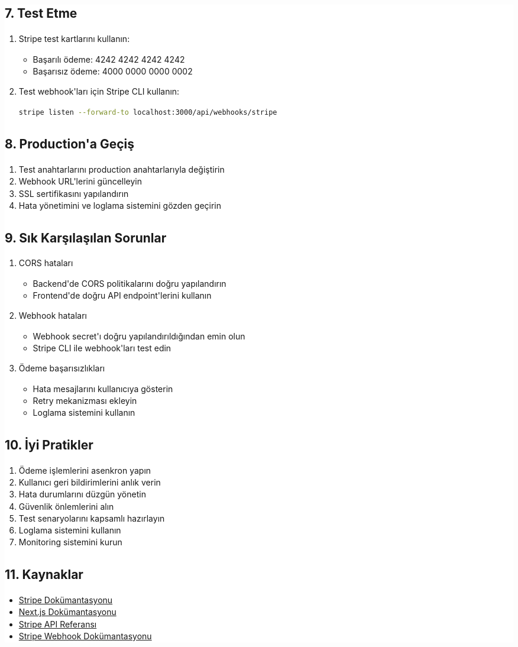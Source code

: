 ```typescript
```

## 7. Test Etme

1. Stripe test kartlarını kullanın:
   - Başarılı ödeme: 4242 4242 4242 4242
   - Başarısız ödeme: 4000 0000 0000 0002

2. Test webhook'ları için Stripe CLI kullanın:
   ```bash
   stripe listen --forward-to localhost:3000/api/webhooks/stripe
   ```

## 8. Production'a Geçiş

1. Test anahtarlarını production anahtarlarıyla değiştirin
2. Webhook URL'lerini güncelleyin
3. SSL sertifikasını yapılandırın
4. Hata yönetimini ve loglama sistemini gözden geçirin

## 9. Sık Karşılaşılan Sorunlar

1. CORS hataları
   - Backend'de CORS politikalarını doğru yapılandırın
   - Frontend'de doğru API endpoint'lerini kullanın

2. Webhook hataları
   - Webhook secret'ı doğru yapılandırıldığından emin olun
   - Stripe CLI ile webhook'ları test edin

3. Ödeme başarısızlıkları
   - Hata mesajlarını kullanıcıya gösterin
   - Retry mekanizması ekleyin
   - Loglama sistemini kullanın

## 10. İyi Pratikler

1. Ödeme işlemlerini asenkron yapın
2. Kullanıcı geri bildirimlerini anlık verin
3. Hata durumlarını düzgün yönetin
4. Güvenlik önlemlerini alın
5. Test senaryolarını kapsamlı hazırlayın
6. Loglama sistemini kullanın
7. Monitoring sistemini kurun

## 11. Kaynaklar

- [Stripe Dokümantasyonu](https://stripe.com/docs)
- [Next.js Dokümantasyonu](https://nextjs.org/docs)
- [Stripe API Referansı](https://stripe.com/docs/api)
- [Stripe Webhook Dokümantasyonu](https://stripe.com/docs/webhooks) 
